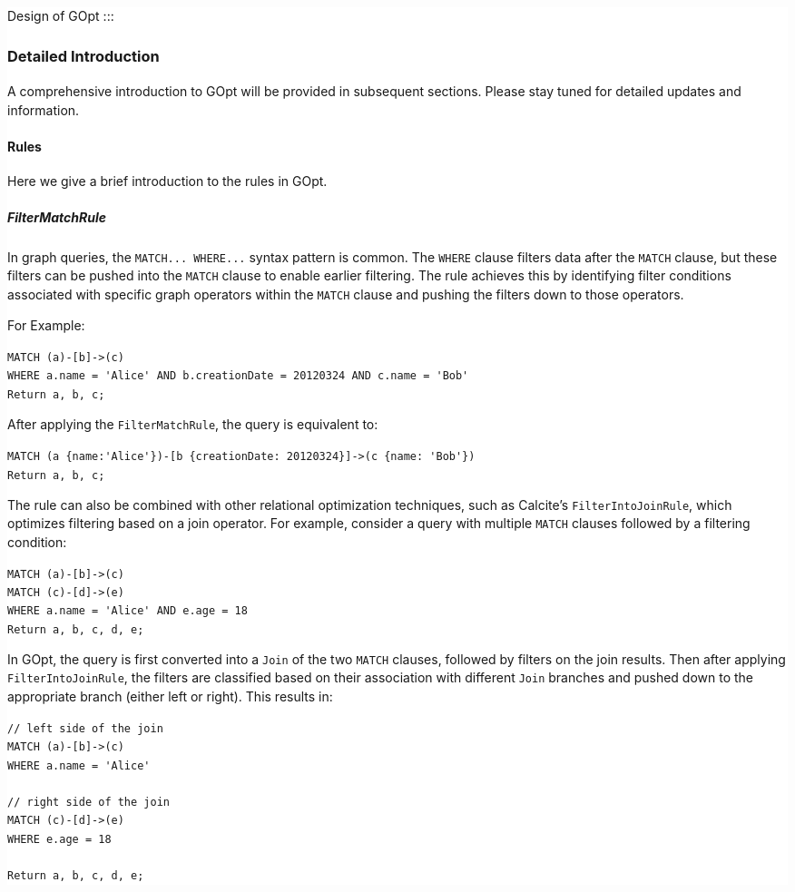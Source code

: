 Design of GOpt
:::

### Detailed Introduction
A comprehensive introduction to GOpt will be provided in subsequent sections. Please stay tuned for detailed updates and information.

#### Rules
Here we give a brief introduction to the rules in GOpt.

##### FilterMatchRule

In graph queries, the `MATCH... WHERE...` syntax pattern is common. The `WHERE` clause filters data after the `MATCH` clause, but these filters can be pushed into the `MATCH` clause to enable earlier filtering. The rule achieves this by identifying filter conditions associated with specific graph operators within the `MATCH` clause and pushing the filters down to those operators.

For Example:

```cypher
MATCH (a)-[b]->(c)
WHERE a.name = 'Alice' AND b.creationDate = 20120324 AND c.name = 'Bob'
Return a, b, c;
```

After applying the `FilterMatchRule`, the query is equivalent to:

```cypher
MATCH (a {name:'Alice'})-[b {creationDate: 20120324}]->(c {name: 'Bob'})
Return a, b, c;
```

The rule can also be combined with other relational optimization techniques, such as Calcite’s `FilterIntoJoinRule`, which optimizes filtering based on a join operator. For example, consider a query with multiple `MATCH` clauses followed by a filtering condition:

```cypher
MATCH (a)-[b]->(c)
MATCH (c)-[d]->(e)
WHERE a.name = 'Alice' AND e.age = 18
Return a, b, c, d, e;
```

In GOpt, the query is first converted into a `Join` of the two `MATCH` clauses, followed by filters on the join results. Then after applying `FilterIntoJoinRule`, the filters are classified based on their association with different `Join` branches and pushed down to the appropriate branch (either left or right). This results in:

```cypher
// left side of the join
MATCH (a)-[b]->(c)
WHERE a.name = 'Alice'

// right side of the join
MATCH (c)-[d]->(e)
WHERE e.age = 18

Return a, b, c, d, e;
```
